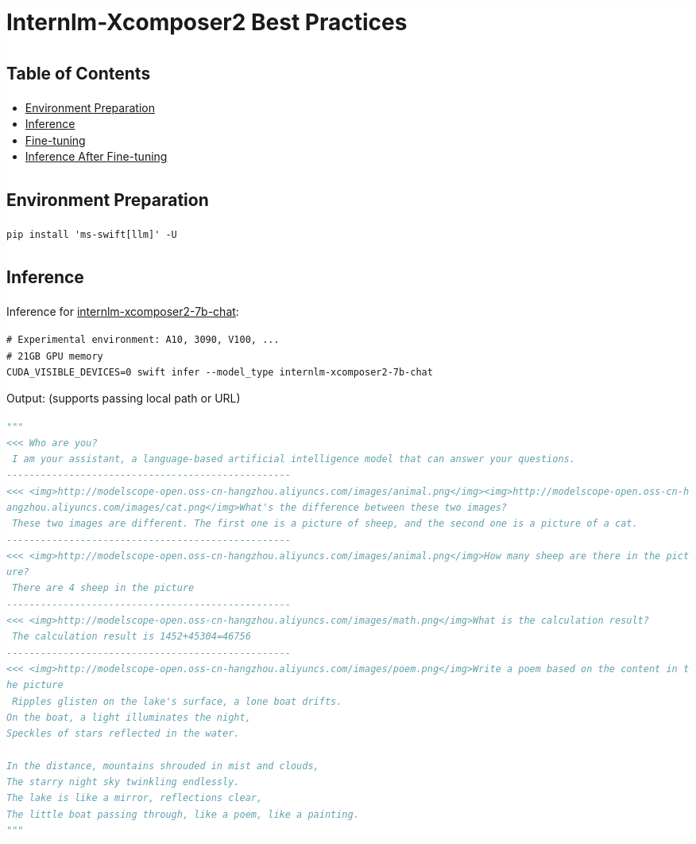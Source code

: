 # Internlm-Xcomposer2 Best Practices

## Table of Contents
- [Environment Preparation](#environment-preparation)
- [Inference](#inference)
- [Fine-tuning](#fine-tuning)
- [Inference After Fine-tuning](#inference-after-fine-tuning)

## Environment Preparation
```shell
pip install 'ms-swift[llm]' -U
```

## Inference

Inference for [internlm-xcomposer2-7b-chat](https://modelscope.cn/models/Shanghai_AI_Laboratory/internlm-xcomposer2-7b/summary):
```shell
# Experimental environment: A10, 3090, V100, ...
# 21GB GPU memory
CUDA_VISIBLE_DEVICES=0 swift infer --model_type internlm-xcomposer2-7b-chat
```

Output: (supports passing local path or URL)
```python
"""
<<< Who are you?
 I am your assistant, a language-based artificial intelligence model that can answer your questions.
--------------------------------------------------
<<< <img>http://modelscope-open.oss-cn-hangzhou.aliyuncs.com/images/animal.png</img><img>http://modelscope-open.oss-cn-hangzhou.aliyuncs.com/images/cat.png</img>What's the difference between these two images?
 These two images are different. The first one is a picture of sheep, and the second one is a picture of a cat.
--------------------------------------------------
<<< <img>http://modelscope-open.oss-cn-hangzhou.aliyuncs.com/images/animal.png</img>How many sheep are there in the picture?
 There are 4 sheep in the picture
--------------------------------------------------
<<< <img>http://modelscope-open.oss-cn-hangzhou.aliyuncs.com/images/math.png</img>What is the calculation result?
 The calculation result is 1452+45304=46756
--------------------------------------------------
<<< <img>http://modelscope-open.oss-cn-hangzhou.aliyuncs.com/images/poem.png</img>Write a poem based on the content in the picture
 Ripples glisten on the lake's surface, a lone boat drifts.
On the boat, a light illuminates the night,
Speckles of stars reflected in the water.

In the distance, mountains shrouded in mist and clouds,
The starry night sky twinkling endlessly.
The lake is like a mirror, reflections clear,
The little boat passing through, like a poem, like a painting.
"""
```
